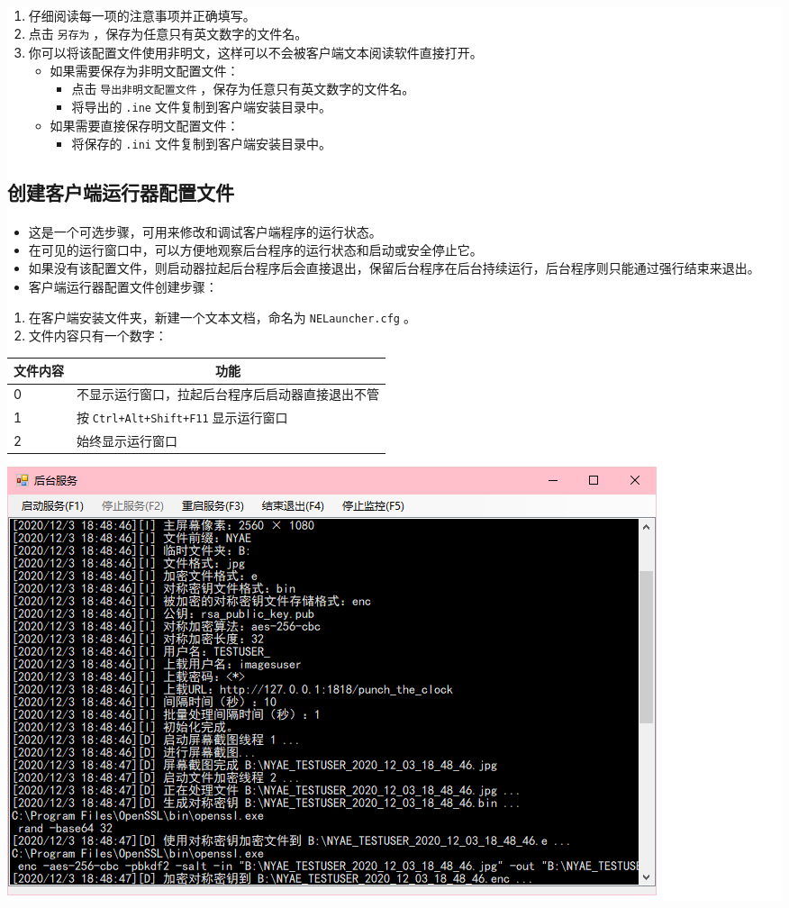 1. 仔细阅读每一项的注意事项并正确填写。
2. 点击 `另存为` ，保存为任意只有英文数字的文件名。
3. 你可以将该配置文件使用非明文，这样可以不会被客户端文本阅读软件直接打开。
    - 如果需要保存为非明文配置文件：
        - 点击 `导出非明文配置文件` ，保存为任意只有英文数字的文件名。
        - 将导出的 `.ine` 文件复制到客户端安装目录中。
    - 如果需要直接保存明文配置文件：
        - 将保存的 `.ini` 文件复制到客户端安装目录中。

## 创建客户端运行器配置文件
- 这是一个可选步骤，可用来修改和调试客户端程序的运行状态。
- 在可见的运行窗口中，可以方便地观察后台程序的运行状态和启动或安全停止它。
- 如果没有该配置文件，则启动器拉起后台程序后会直接退出，保留后台程序在后台持续运行，后台程序则只能通过强行结束来退出。
- 客户端运行器配置文件创建步骤：

1. 在客户端安装文件夹，新建一个文本文档，命名为 `NELauncher.cfg` 。
2. 文件内容只有一个数字：

| 文件内容 | 功能 |
| -------- | ---- |
| 0        | 不显示运行窗口，拉起后台程序后启动器直接退出不管 |
| 1        | 按 `Ctrl+Alt+Shift+F11` 显示运行窗口 |
| 2        | 始终显示运行窗口 |

![客户端运行器截屏](readme.files/NELauncher.png)
